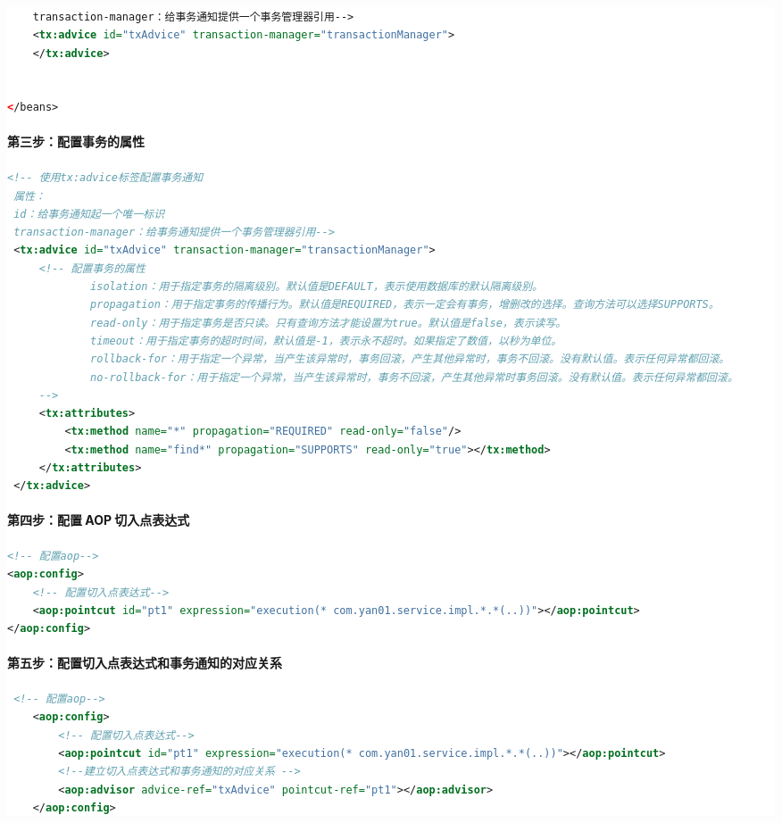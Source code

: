 ```xml
    transaction-manager：给事务通知提供一个事务管理器引用-->
    <tx:advice id="txAdvice" transaction-manager="transactionManager">
    </tx:advice>


</beans>
```

#### 第三步：配置事务的属性  

```xml
<!-- 使用tx:advice标签配置事务通知
 属性：
 id：给事务通知起一个唯一标识
 transaction-manager：给事务通知提供一个事务管理器引用-->
 <tx:advice id="txAdvice" transaction-manager="transactionManager">
     <!-- 配置事务的属性
             isolation：用于指定事务的隔离级别。默认值是DEFAULT，表示使用数据库的默认隔离级别。
             propagation：用于指定事务的传播行为。默认值是REQUIRED，表示一定会有事务，增删改的选择。查询方法可以选择SUPPORTS。
             read-only：用于指定事务是否只读。只有查询方法才能设置为true。默认值是false，表示读写。
             timeout：用于指定事务的超时时间，默认值是-1，表示永不超时。如果指定了数值，以秒为单位。
             rollback-for：用于指定一个异常，当产生该异常时，事务回滚，产生其他异常时，事务不回滚。没有默认值。表示任何异常都回滚。
             no-rollback-for：用于指定一个异常，当产生该异常时，事务不回滚，产生其他异常时事务回滚。没有默认值。表示任何异常都回滚。
     -->
     <tx:attributes>
         <tx:method name="*" propagation="REQUIRED" read-only="false"/>
         <tx:method name="find*" propagation="SUPPORTS" read-only="true"></tx:method>
     </tx:attributes>
 </tx:advice>
```

#### 第四步：配置 AOP 切入点表达式  

```xml
<!-- 配置aop-->
<aop:config>
    <!-- 配置切入点表达式-->
    <aop:pointcut id="pt1" expression="execution(* com.yan01.service.impl.*.*(..))"></aop:pointcut>
</aop:config>
```

#### 第五步：配置切入点表达式和事务通知的对应关系  

```xml
 <!-- 配置aop-->
    <aop:config>
        <!-- 配置切入点表达式-->
        <aop:pointcut id="pt1" expression="execution(* com.yan01.service.impl.*.*(..))"></aop:pointcut>
        <!--建立切入点表达式和事务通知的对应关系 -->
        <aop:advisor advice-ref="txAdvice" pointcut-ref="pt1"></aop:advisor>
    </aop:config>
```
